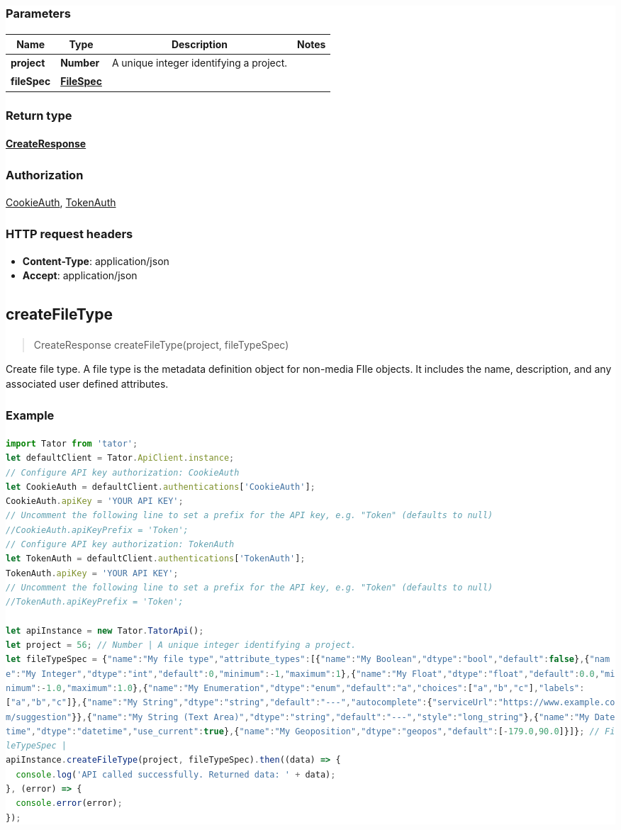 ### Parameters


Name | Type | Description  | Notes
------------- | ------------- | ------------- | -------------
 **project** | **Number**| A unique integer identifying a project. | 
 **fileSpec** | [**FileSpec**](FileSpec.md)|  | 

### Return type

[**CreateResponse**](CreateResponse.md)

### Authorization

[CookieAuth](../README.md#CookieAuth), [TokenAuth](../README.md#TokenAuth)

### HTTP request headers

- **Content-Type**: application/json
- **Accept**: application/json


## createFileType

> CreateResponse createFileType(project, fileTypeSpec)



Create file type.  A file type is the metadata definition object for non-media FIle objects. It includes the name, description, and any associated user defined attributes. 

### Example

```javascript
import Tator from 'tator';
let defaultClient = Tator.ApiClient.instance;
// Configure API key authorization: CookieAuth
let CookieAuth = defaultClient.authentications['CookieAuth'];
CookieAuth.apiKey = 'YOUR API KEY';
// Uncomment the following line to set a prefix for the API key, e.g. "Token" (defaults to null)
//CookieAuth.apiKeyPrefix = 'Token';
// Configure API key authorization: TokenAuth
let TokenAuth = defaultClient.authentications['TokenAuth'];
TokenAuth.apiKey = 'YOUR API KEY';
// Uncomment the following line to set a prefix for the API key, e.g. "Token" (defaults to null)
//TokenAuth.apiKeyPrefix = 'Token';

let apiInstance = new Tator.TatorApi();
let project = 56; // Number | A unique integer identifying a project.
let fileTypeSpec = {"name":"My file type","attribute_types":[{"name":"My Boolean","dtype":"bool","default":false},{"name":"My Integer","dtype":"int","default":0,"minimum":-1,"maximum":1},{"name":"My Float","dtype":"float","default":0.0,"minimum":-1.0,"maximum":1.0},{"name":"My Enumeration","dtype":"enum","default":"a","choices":["a","b","c"],"labels":["a","b","c"]},{"name":"My String","dtype":"string","default":"---","autocomplete":{"serviceUrl":"https://www.example.com/suggestion"}},{"name":"My String (Text Area)","dtype":"string","default":"---","style":"long_string"},{"name":"My Datetime","dtype":"datetime","use_current":true},{"name":"My Geoposition","dtype":"geopos","default":[-179.0,90.0]}]}; // FileTypeSpec | 
apiInstance.createFileType(project, fileTypeSpec).then((data) => {
  console.log('API called successfully. Returned data: ' + data);
}, (error) => {
  console.error(error);
});

```
